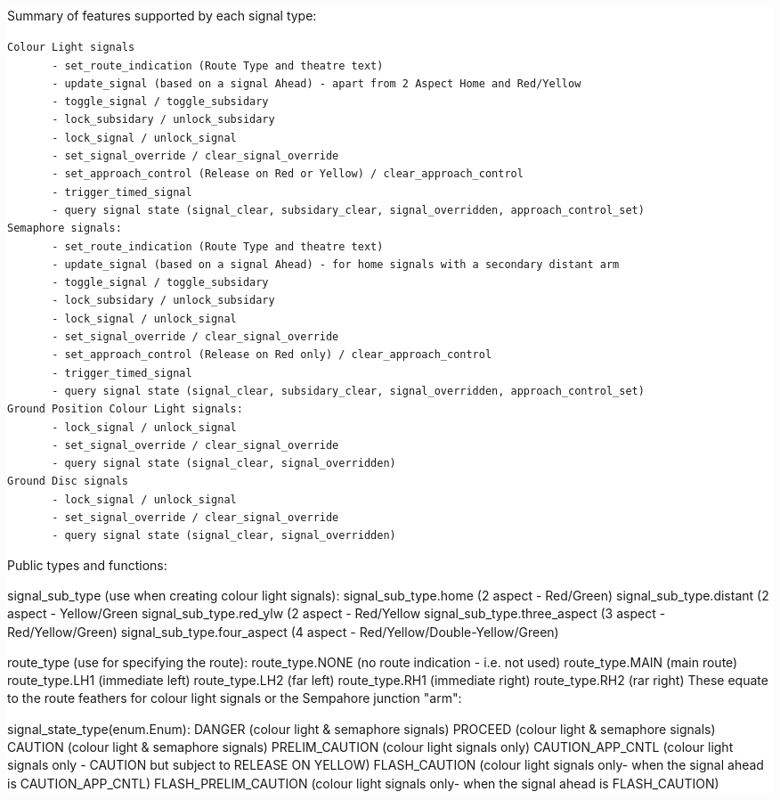 Summary of features supported by each signal type:

    Colour Light signals
           - set_route_indication (Route Type and theatre text)
           - update_signal (based on a signal Ahead) - apart from 2 Aspect Home and Red/Yellow
           - toggle_signal / toggle_subsidary
           - lock_subsidary / unlock_subsidary
           - lock_signal / unlock_signal
           - set_signal_override / clear_signal_override
           - set_approach_control (Release on Red or Yellow) / clear_approach_control
           - trigger_timed_signal
           - query signal state (signal_clear, subsidary_clear, signal_overridden, approach_control_set)
    Semaphore signals:
           - set_route_indication (Route Type and theatre text)
           - update_signal (based on a signal Ahead) - for home signals with a secondary distant arm
           - toggle_signal / toggle_subsidary
           - lock_subsidary / unlock_subsidary
           - lock_signal / unlock_signal
           - set_signal_override / clear_signal_override
           - set_approach_control (Release on Red only) / clear_approach_control
           - trigger_timed_signal
           - query signal state (signal_clear, subsidary_clear, signal_overridden, approach_control_set)
    Ground Position Colour Light signals:
           - lock_signal / unlock_signal
           - set_signal_override / clear_signal_override
           - query signal state (signal_clear, signal_overridden)
    Ground Disc signals
           - lock_signal / unlock_signal
           - set_signal_override / clear_signal_override
           - query signal state (signal_clear, signal_overridden)

Public types and functions:

signal_sub_type (use when creating colour light signals):
    signal_sub_type.home         (2 aspect - Red/Green)
    signal_sub_type.distant      (2 aspect - Yellow/Green
    signal_sub_type.red_ylw      (2 aspect - Red/Yellow
    signal_sub_type.three_aspect (3 aspect - Red/Yellow/Green)
    signal_sub_type.four_aspect  (4 aspect - Red/Yellow/Double-Yellow/Green)

route_type (use for specifying the route):
    route_type.NONE   (no route indication - i.e. not used)
    route_type.MAIN   (main route)
    route_type.LH1    (immediate left)
    route_type.LH2    (far left)
    route_type.RH1    (immediate right)
    route_type.RH2    (rar right)
These equate to the route feathers for colour light signals or the Sempahore junction "arm":

signal_state_type(enum.Enum):
    DANGER               (colour light & semaphore signals)
    PROCEED              (colour light & semaphore signals)
    CAUTION              (colour light & semaphore signals)
    PRELIM_CAUTION       (colour light signals only)
    CAUTION_APP_CNTL     (colour light signals only - CAUTION but subject to RELEASE ON YELLOW)
    FLASH_CAUTION        (colour light signals only- when the signal ahead is CAUTION_APP_CNTL)
    FLASH_PRELIM_CAUTION (colour light signals only- when the signal ahead is FLASH_CAUTION)
